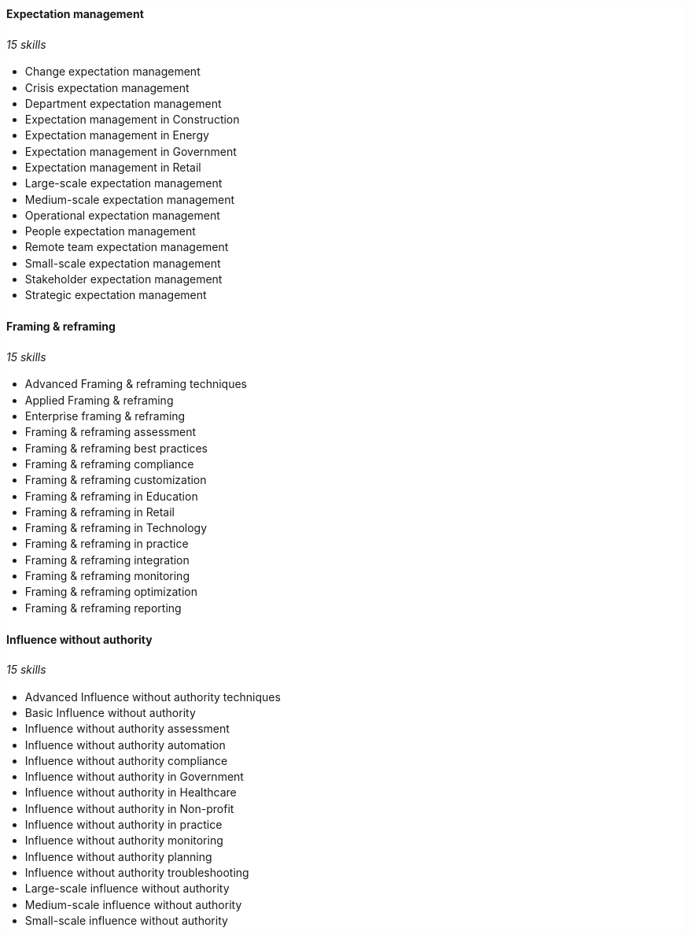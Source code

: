 #### Expectation management

*15 skills*

- Change expectation management
- Crisis expectation management
- Department expectation management
- Expectation management in Construction
- Expectation management in Energy
- Expectation management in Government
- Expectation management in Retail
- Large-scale expectation management
- Medium-scale expectation management
- Operational expectation management
- People expectation management
- Remote team expectation management
- Small-scale expectation management
- Stakeholder expectation management
- Strategic expectation management

#### Framing & reframing

*15 skills*

- Advanced Framing & reframing techniques
- Applied Framing & reframing
- Enterprise framing & reframing
- Framing & reframing assessment
- Framing & reframing best practices
- Framing & reframing compliance
- Framing & reframing customization
- Framing & reframing in Education
- Framing & reframing in Retail
- Framing & reframing in Technology
- Framing & reframing in practice
- Framing & reframing integration
- Framing & reframing monitoring
- Framing & reframing optimization
- Framing & reframing reporting

#### Influence without authority

*15 skills*

- Advanced Influence without authority techniques
- Basic Influence without authority
- Influence without authority assessment
- Influence without authority automation
- Influence without authority compliance
- Influence without authority in Government
- Influence without authority in Healthcare
- Influence without authority in Non-profit
- Influence without authority in practice
- Influence without authority monitoring
- Influence without authority planning
- Influence without authority troubleshooting
- Large-scale influence without authority
- Medium-scale influence without authority
- Small-scale influence without authority
